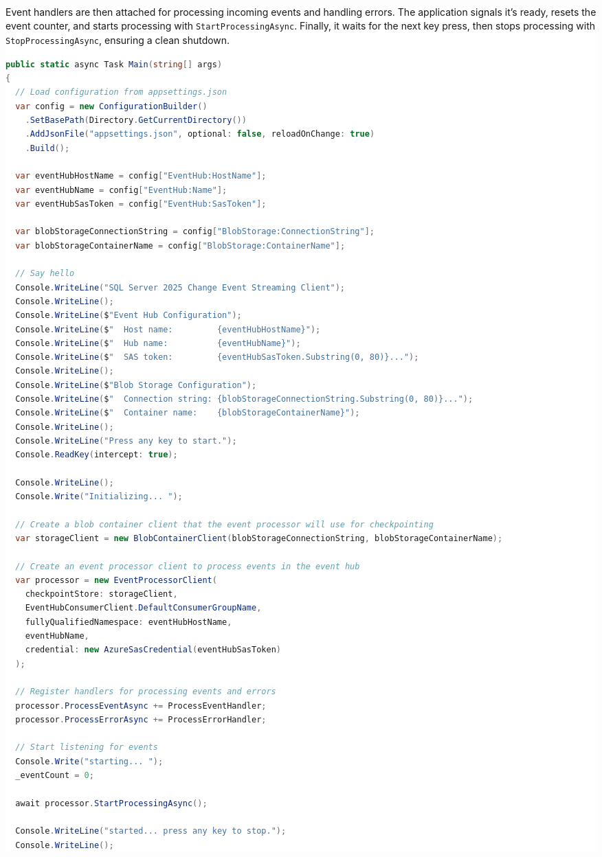 Event handlers are then attached for processing incoming events and handling errors. The application signals it’s ready, resets the event counter, and starts processing with `StartProcessingAsync`. Finally, it waits for the next key press, then stops processing with `StopProcessingAsync`, ensuring a clean shutdown.

```csharp
public static async Task Main(string[] args)
{
  // Load configuration from appsettings.json
  var config = new ConfigurationBuilder()
    .SetBasePath(Directory.GetCurrentDirectory())
    .AddJsonFile("appsettings.json", optional: false, reloadOnChange: true)
    .Build();

  var eventHubHostName = config["EventHub:HostName"];
  var eventHubName = config["EventHub:Name"];
  var eventHubSasToken = config["EventHub:SasToken"];

  var blobStorageConnectionString = config["BlobStorage:ConnectionString"];
  var blobStorageContainerName = config["BlobStorage:ContainerName"];

  // Say hello
  Console.WriteLine("SQL Server 2025 Change Event Streaming Client");
  Console.WriteLine();
  Console.WriteLine($"Event Hub Configuration");
  Console.WriteLine($"  Host name:         {eventHubHostName}");
  Console.WriteLine($"  Hub name:          {eventHubName}");
  Console.WriteLine($"  SAS token:         {eventHubSasToken.Substring(0, 80)}...");
  Console.WriteLine();
  Console.WriteLine($"Blob Storage Configuration");
  Console.WriteLine($"  Connection string: {blobStorageConnectionString.Substring(0, 80)}...");
  Console.WriteLine($"  Container name:    {blobStorageContainerName}");
  Console.WriteLine();
  Console.WriteLine("Press any key to start.");
  Console.ReadKey(intercept: true);

  Console.WriteLine();
  Console.Write("Initializing... ");

  // Create a blob container client that the event processor will use for checkpointing
  var storageClient = new BlobContainerClient(blobStorageConnectionString, blobStorageContainerName);

  // Create an event processor client to process events in the event hub
  var processor = new EventProcessorClient(
    checkpointStore: storageClient,
    EventHubConsumerClient.DefaultConsumerGroupName,
    fullyQualifiedNamespace: eventHubHostName,
    eventHubName,
    credential: new AzureSasCredential(eventHubSasToken)
  );

  // Register handlers for processing events and errors
  processor.ProcessEventAsync += ProcessEventHandler;
  processor.ProcessErrorAsync += ProcessErrorHandler;

  // Start listening for events
  Console.Write("starting... ");
  _eventCount = 0;

  await processor.StartProcessingAsync();

  Console.WriteLine("started... press any key to stop.");
  Console.WriteLine();
```
